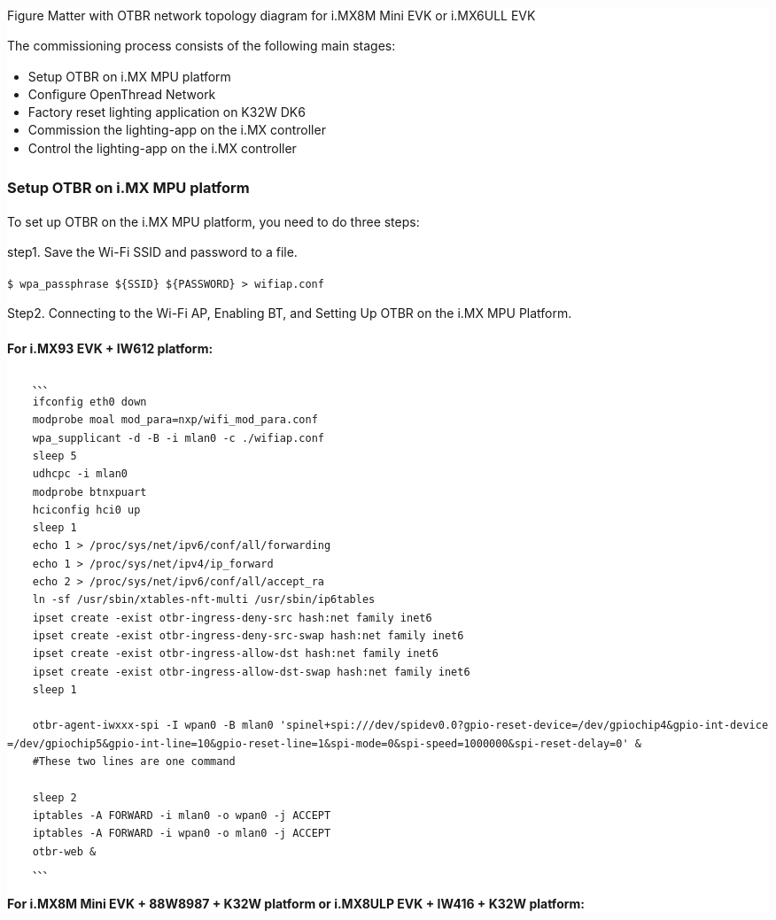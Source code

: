Figure Matter with OTBR network topology diagram for i.MX8M Mini EVK or i.MX6ULL EVK

The commissioning process consists of the following main stages:

- Setup OTBR on i.MX MPU platform
- Configure OpenThread Network
- Factory reset lighting application on K32W DK6
- Commission the lighting-app on the i.MX controller
- Control the lighting-app on the i.MX controller

### Setup OTBR on i.MX MPU platform

To set up OTBR on the i.MX MPU platform, you need to do three steps:

step1. Save the Wi-Fi SSID and password to a file.

    $ wpa_passphrase ${SSID} ${PASSWORD} > wifiap.conf

Step2. Connecting to the Wi-Fi AP, Enabling BT, and Setting Up OTBR on the i.MX MPU Platform.

#### For i.MX93 EVK + IW612 platform:

        、、、
        ifconfig eth0 down
        modprobe moal mod_para=nxp/wifi_mod_para.conf
        wpa_supplicant -d -B -i mlan0 -c ./wifiap.conf
        sleep 5
        udhcpc -i mlan0
        modprobe btnxpuart
        hciconfig hci0 up
        sleep 1
        echo 1 > /proc/sys/net/ipv6/conf/all/forwarding
        echo 1 > /proc/sys/net/ipv4/ip_forward
        echo 2 > /proc/sys/net/ipv6/conf/all/accept_ra
        ln -sf /usr/sbin/xtables-nft-multi /usr/sbin/ip6tables
        ipset create -exist otbr-ingress-deny-src hash:net family inet6
        ipset create -exist otbr-ingress-deny-src-swap hash:net family inet6
        ipset create -exist otbr-ingress-allow-dst hash:net family inet6
        ipset create -exist otbr-ingress-allow-dst-swap hash:net family inet6
        sleep 1

        otbr-agent-iwxxx-spi -I wpan0 -B mlan0 'spinel+spi:///dev/spidev0.0?gpio-reset-device=/dev/gpiochip4&gpio-int-device=/dev/gpiochip5&gpio-int-line=10&gpio-reset-line=1&spi-mode=0&spi-speed=1000000&spi-reset-delay=0' &
        #These two lines are one command

        sleep 2
        iptables -A FORWARD -i mlan0 -o wpan0 -j ACCEPT
        iptables -A FORWARD -i wpan0 -o mlan0 -j ACCEPT
        otbr-web &
        、、、

#### For i.MX8M Mini EVK + 88W8987 + K32W platform or i.MX8ULP EVK + IW416 + K32W platform:
